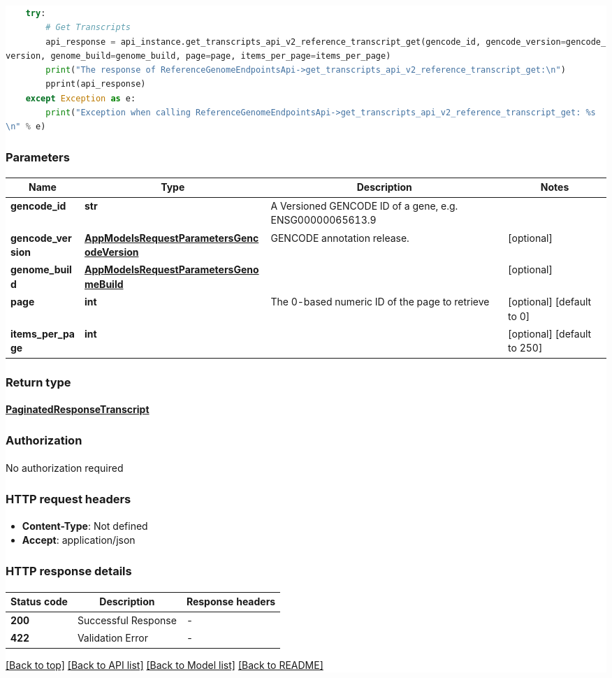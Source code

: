 ```python
    try:
        # Get Transcripts
        api_response = api_instance.get_transcripts_api_v2_reference_transcript_get(gencode_id, gencode_version=gencode_version, genome_build=genome_build, page=page, items_per_page=items_per_page)
        print("The response of ReferenceGenomeEndpointsApi->get_transcripts_api_v2_reference_transcript_get:\n")
        pprint(api_response)
    except Exception as e:
        print("Exception when calling ReferenceGenomeEndpointsApi->get_transcripts_api_v2_reference_transcript_get: %s\n" % e)
```



### Parameters


Name | Type | Description  | Notes
------------- | ------------- | ------------- | -------------
 **gencode_id** | **str**| A Versioned GENCODE ID of a gene, e.g. ENSG00000065613.9 | 
 **gencode_version** | [**AppModelsRequestParametersGencodeVersion**](.md)| GENCODE annotation release. | [optional] 
 **genome_build** | [**AppModelsRequestParametersGenomeBuild**](.md)|  | [optional] 
 **page** | **int**| The 0-based numeric ID of the page to retrieve | [optional] [default to 0]
 **items_per_page** | **int**|  | [optional] [default to 250]

### Return type

[**PaginatedResponseTranscript**](PaginatedResponseTranscript.md)

### Authorization

No authorization required

### HTTP request headers

 - **Content-Type**: Not defined
 - **Accept**: application/json

### HTTP response details

| Status code | Description | Response headers |
|-------------|-------------|------------------|
**200** | Successful Response |  -  |
**422** | Validation Error |  -  |

[[Back to top]](#) [[Back to API list]](../README.md#documentation-for-api-endpoints) [[Back to Model list]](../README.md#documentation-for-models) [[Back to README]](../README.md)

